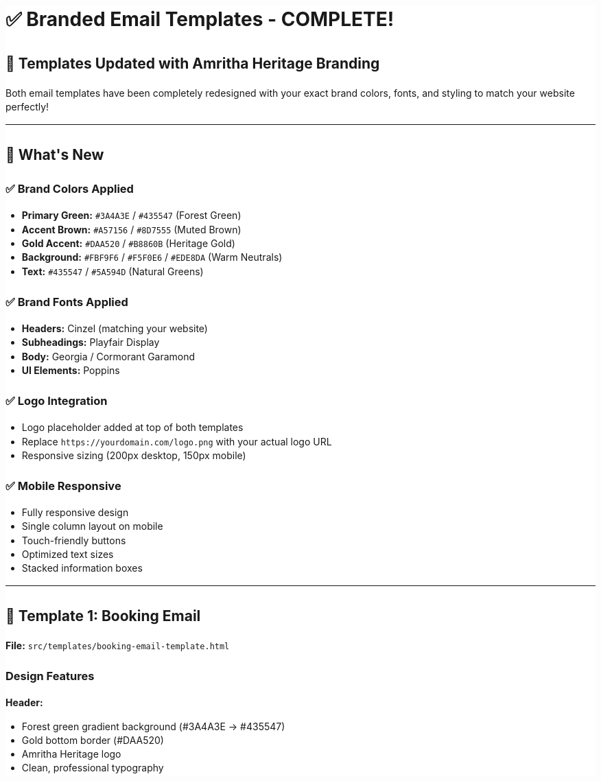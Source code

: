 # ✅ Branded Email Templates - COMPLETE!

## 🎨 Templates Updated with Amritha Heritage Branding

Both email templates have been completely redesigned with your exact brand colors, fonts, and styling to match your website perfectly!

---

## 🎯 What's New

### ✅ Brand Colors Applied
- **Primary Green:** `#3A4A3E` / `#435547` (Forest Green)
- **Accent Brown:** `#A57156` / `#8D7555` (Muted Brown)
- **Gold Accent:** `#DAA520` / `#B8860B` (Heritage Gold)
- **Background:** `#FBF9F6` / `#F5F0E6` / `#EDE8DA` (Warm Neutrals)
- **Text:** `#435547` / `#5A594D` (Natural Greens)

### ✅ Brand Fonts Applied
- **Headers:** Cinzel (matching your website)
- **Subheadings:** Playfair Display
- **Body:** Georgia / Cormorant Garamond
- **UI Elements:** Poppins

### ✅ Logo Integration
- Logo placeholder added at top of both templates
- Replace `https://yourdomain.com/logo.png` with your actual logo URL
- Responsive sizing (200px desktop, 150px mobile)

### ✅ Mobile Responsive
- Fully responsive design
- Single column layout on mobile
- Touch-friendly buttons
- Optimized text sizes
- Stacked information boxes

---

## 📧 Template 1: Booking Email

**File:** `src/templates/booking-email-template.html`

### Design Features

**Header:**
- Forest green gradient background (#3A4A3E → #435547)
- Gold bottom border (#DAA520)
- Amritha Heritage logo
- Clean, professional typography
